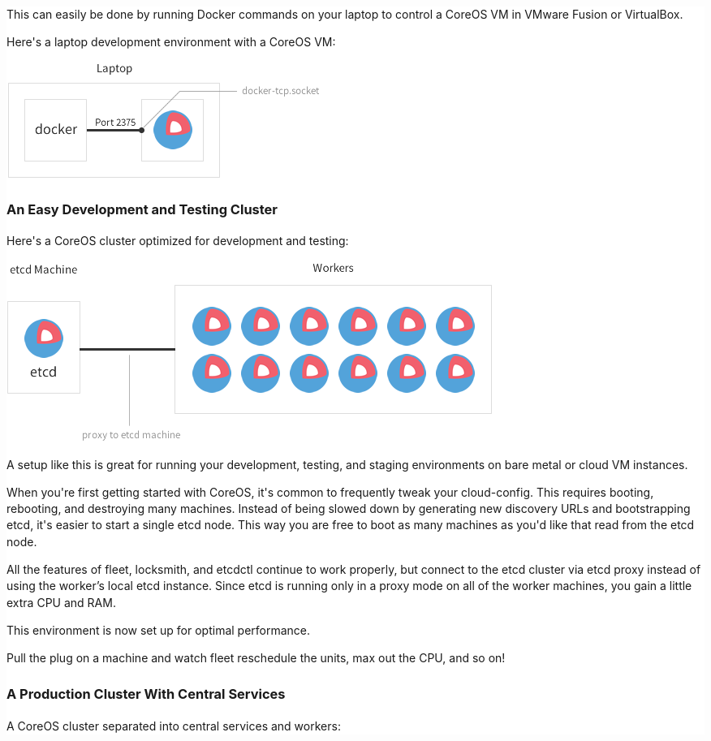 This can easily be done by running Docker commands on your laptop to control a CoreOS VM in VMware Fusion or VirtualBox.

Here's a laptop development environment with a CoreOS VM:

![coreos vm](/images/blog-images/coreos-overview-2-0.png)

### An Easy Development and Testing Cluster

Here's a CoreOS cluster optimized for development and testing:

![coreos cluster](/images/blog-images/coreos-overview-2-1.png)

A setup like this is great for running your development, testing, and staging environments on bare metal or cloud VM instances.

When you're first getting started with CoreOS, it's common to frequently tweak your cloud-config. This requires booting, rebooting, and destroying many machines. Instead of being slowed down by generating new discovery URLs and bootstrapping etcd, it's easier to start a single etcd node. This way you are free to boot as many machines as you'd like that read from the etcd node.

All the features of fleet, locksmith, and etcdctl continue to work properly, but connect to the etcd cluster via etcd proxy instead of using the worker’s local etcd instance. Since etcd is running only in a proxy mode on all of the worker machines, you gain a little extra CPU and RAM.

This environment is now set up for optimal performance.

Pull the plug on a machine and watch fleet reschedule the units, max out the CPU, and so on!

### A Production Cluster With Central Services

A CoreOS cluster separated into central services and workers:
